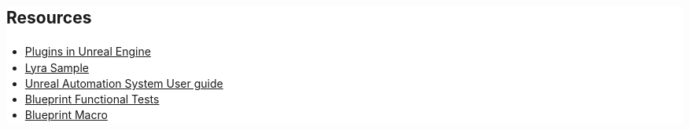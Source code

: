 ## Resources
* [Plugins in Unreal Engine](https://dev.epicgames.com/documentation/en-us/unreal-engine/plugins-in-unreal-engine)
* [Lyra Sample](https://dev.epicgames.com/documentation/en-us/unreal-engine/lyra-sample-game-in-unreal-engine)
* [Unreal Automation System User guide](https://dev.epicgames.com/documentation/en-us/unreal-engine/automation-system-user-guide-in-unreal-engine)
* [Blueprint Functional Tests](https://dev.epicgames.com/documentation/en-us/unreal-engine/functional-testing-in-unreal-engine)
* [Blueprint Macro](https://dev.epicgames.com/documentation/en-us/unreal-engine/macros-in-unreal-engine)